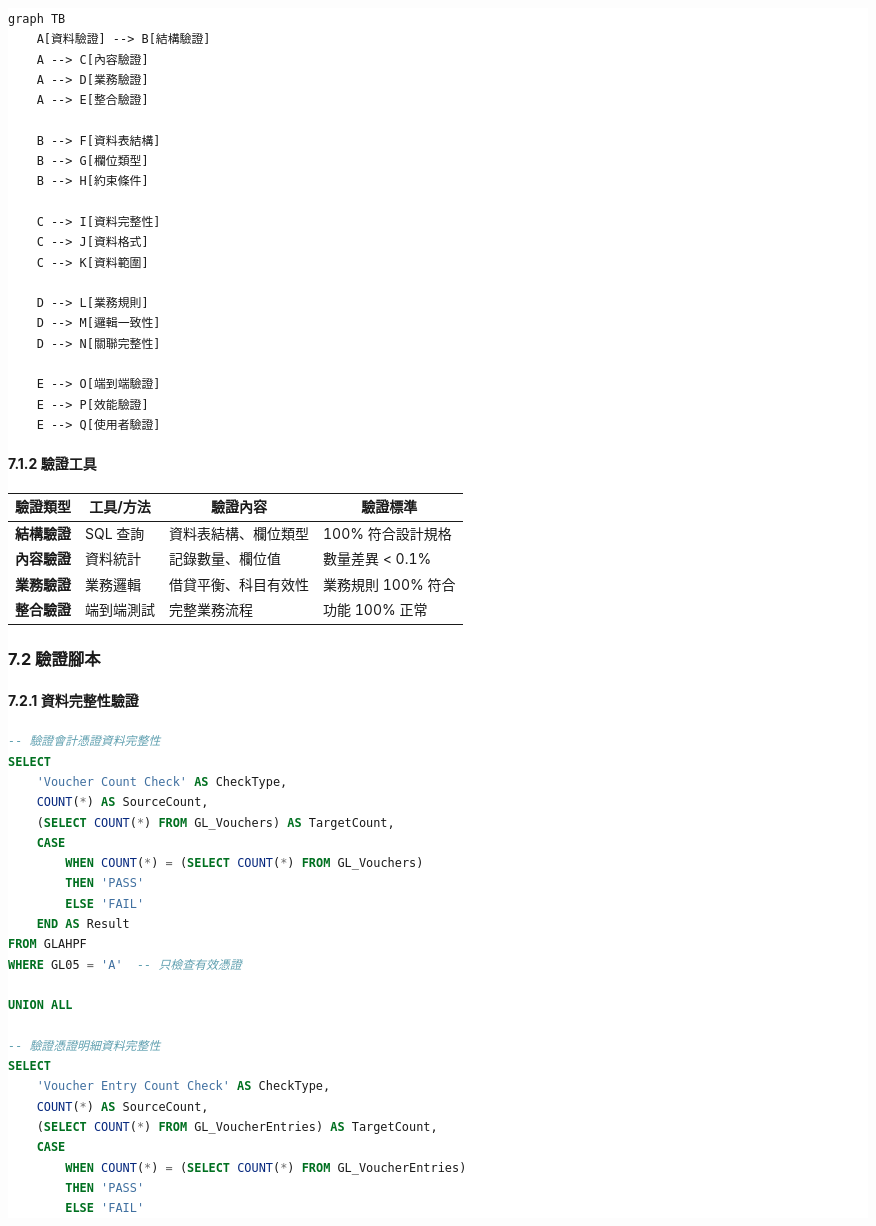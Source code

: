```mermaid
graph TB
    A[資料驗證] --> B[結構驗證]
    A --> C[內容驗證]
    A --> D[業務驗證]
    A --> E[整合驗證]
    
    B --> F[資料表結構]
    B --> G[欄位類型]
    B --> H[約束條件]
    
    C --> I[資料完整性]
    C --> J[資料格式]
    C --> K[資料範圍]
    
    D --> L[業務規則]
    D --> M[邏輯一致性]
    D --> N[關聯完整性]
    
    E --> O[端到端驗證]
    E --> P[效能驗證]
    E --> Q[使用者驗證]
```

#### 7.1.2 驗證工具

| 驗證類型 | 工具/方法 | 驗證內容 | 驗證標準 |
|----------|------------|----------|----------|
| **結構驗證** | SQL 查詢 | 資料表結構、欄位類型 | 100% 符合設計規格 |
| **內容驗證** | 資料統計 | 記錄數量、欄位值 | 數量差異 < 0.1% |
| **業務驗證** | 業務邏輯 | 借貸平衡、科目有效性 | 業務規則 100% 符合 |
| **整合驗證** | 端到端測試 | 完整業務流程 | 功能 100% 正常 |

### 7.2 驗證腳本

#### 7.2.1 資料完整性驗證

```sql
-- 驗證會計憑證資料完整性
SELECT 
    'Voucher Count Check' AS CheckType,
    COUNT(*) AS SourceCount,
    (SELECT COUNT(*) FROM GL_Vouchers) AS TargetCount,
    CASE 
        WHEN COUNT(*) = (SELECT COUNT(*) FROM GL_Vouchers) 
        THEN 'PASS' 
        ELSE 'FAIL' 
    END AS Result
FROM GLAHPF
WHERE GL05 = 'A'  -- 只檢查有效憑證

UNION ALL

-- 驗證憑證明細資料完整性
SELECT 
    'Voucher Entry Count Check' AS CheckType,
    COUNT(*) AS SourceCount,
    (SELECT COUNT(*) FROM GL_VoucherEntries) AS TargetCount,
    CASE 
        WHEN COUNT(*) = (SELECT COUNT(*) FROM GL_VoucherEntries) 
        THEN 'PASS' 
        ELSE 'FAIL' 
```